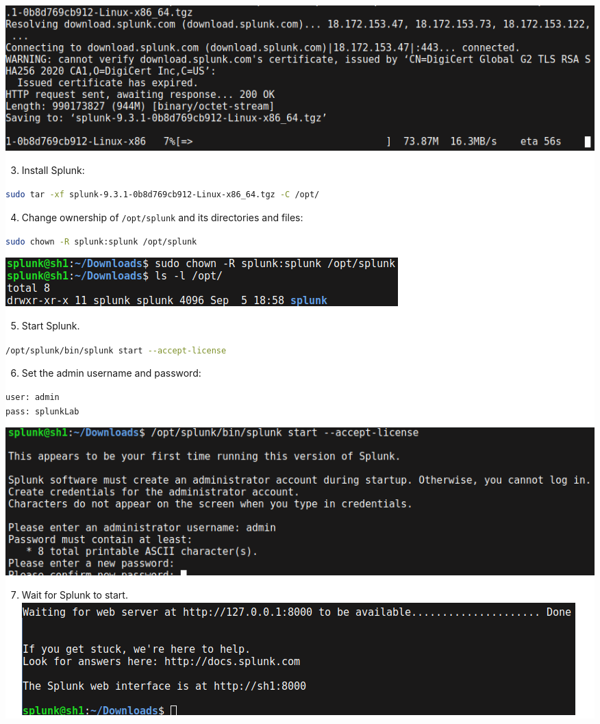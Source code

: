 ![SplunkDownload](assets/images/VirtualBox-Splunk-Installation-Configuration-Part1/SplunkDownload.png)

3. Install Splunk:
```bash
sudo tar -xf splunk-9.3.1-0b8d769cb912-Linux-x86_64.tgz -C /opt/
```

4. Change ownership of `/opt/splunk` and its directories and files:
```bash
sudo chown -R splunk:splunk /opt/splunk
```
![SplunkOwnership](assets/images/VirtualBox-Splunk-Installation-Configuration-Part1/SplunkOwnership.png)

5. Start Splunk.
```bash
/opt/splunk/bin/splunk start --accept-license
```

6. Set the admin username and password:
```bash
user: admin
pass: splunkLab
```
![SplunkUserPass](assets/images/VirtualBox-Splunk-Installation-Configuration-Part1/SplunkUserPass.png)

7. Wait for Splunk to start.
![SplunStart](assets/images/VirtualBox-Splunk-Installation-Configuration-Part1/SplunkStart.png)
